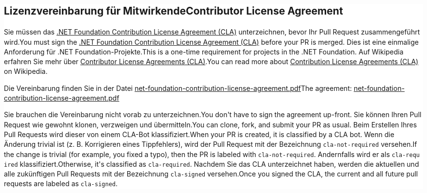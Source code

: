 ## <a name="contributor-license-agreement"></a><span data-ttu-id="425c2-233">Lizenzvereinbarung für Mitwirkende</span><span class="sxs-lookup"><span data-stu-id="425c2-233">Contributor License Agreement</span></span>

<span data-ttu-id="425c2-234">Sie müssen das [.NET Foundation Contribution License Agreement (CLA)](https://cla.dotnetfoundation.org) unterzeichnen, bevor Ihr Pull Request zusammengeführt wird.</span><span class="sxs-lookup"><span data-stu-id="425c2-234">You must sign the [.NET Foundation Contribution License Agreement (CLA)](https://cla.dotnetfoundation.org) before your PR is merged.</span></span> <span data-ttu-id="425c2-235">Dies ist eine einmalige Anforderung für .NET Foundation-Projekte.</span><span class="sxs-lookup"><span data-stu-id="425c2-235">This is a one-time requirement for projects in the .NET Foundation.</span></span> <span data-ttu-id="425c2-236">Auf Wikipedia erfahren Sie mehr über [Contributor License Agreements (CLA)](https://en.wikipedia.org/wiki/Contributor_License_Agreement).</span><span class="sxs-lookup"><span data-stu-id="425c2-236">You can read more about [Contribution License Agreements (CLA)](https://en.wikipedia.org/wiki/Contributor_License_Agreement) on Wikipedia.</span></span>

<span data-ttu-id="425c2-237">Die Vereinbarung finden Sie in der Datei [net-foundation-contribution-license-agreement.pdf](https://github.com/dotnet/home/blob/master/guidance/net-foundation-contribution-license-agreement.pdf)</span><span class="sxs-lookup"><span data-stu-id="425c2-237">The agreement: [net-foundation-contribution-license-agreement.pdf](https://github.com/dotnet/home/blob/master/guidance/net-foundation-contribution-license-agreement.pdf)</span></span>

<span data-ttu-id="425c2-238">Sie brauchen die Vereinbarung nicht vorab zu unterzeichnen.</span><span class="sxs-lookup"><span data-stu-id="425c2-238">You don't have to sign the agreement up-front.</span></span> <span data-ttu-id="425c2-239">Sie können Ihren Pull Request wie gewohnt klonen, verzweigen und übermitteln.</span><span class="sxs-lookup"><span data-stu-id="425c2-239">You can clone, fork, and submit your PR as usual.</span></span> <span data-ttu-id="425c2-240">Beim Erstellen Ihres Pull Requests wird dieser von einem CLA-Bot klassifiziert.</span><span class="sxs-lookup"><span data-stu-id="425c2-240">When your PR is created, it is classified by a CLA bot.</span></span> <span data-ttu-id="425c2-241">Wenn die Änderung trivial ist (z. B. Korrigieren eines Tippfehlers), wird der Pull Request mit der Bezeichnung `cla-not-required` versehen.</span><span class="sxs-lookup"><span data-stu-id="425c2-241">If the change is trivial (for example, you fixed a typo), then the PR is labeled with `cla-not-required`.</span></span> <span data-ttu-id="425c2-242">Andernfalls wird er als `cla-required` klassifiziert.</span><span class="sxs-lookup"><span data-stu-id="425c2-242">Otherwise, it's classified as `cla-required`.</span></span> <span data-ttu-id="425c2-243">Nachdem Sie das CLA unterzeichnet haben, werden die aktuellen und alle zukünftigen Pull Requests mit der Bezeichnung `cla-signed` versehen.</span><span class="sxs-lookup"><span data-stu-id="425c2-243">Once you signed the CLA, the current and all future pull requests are labeled as `cla-signed`.</span></span>
